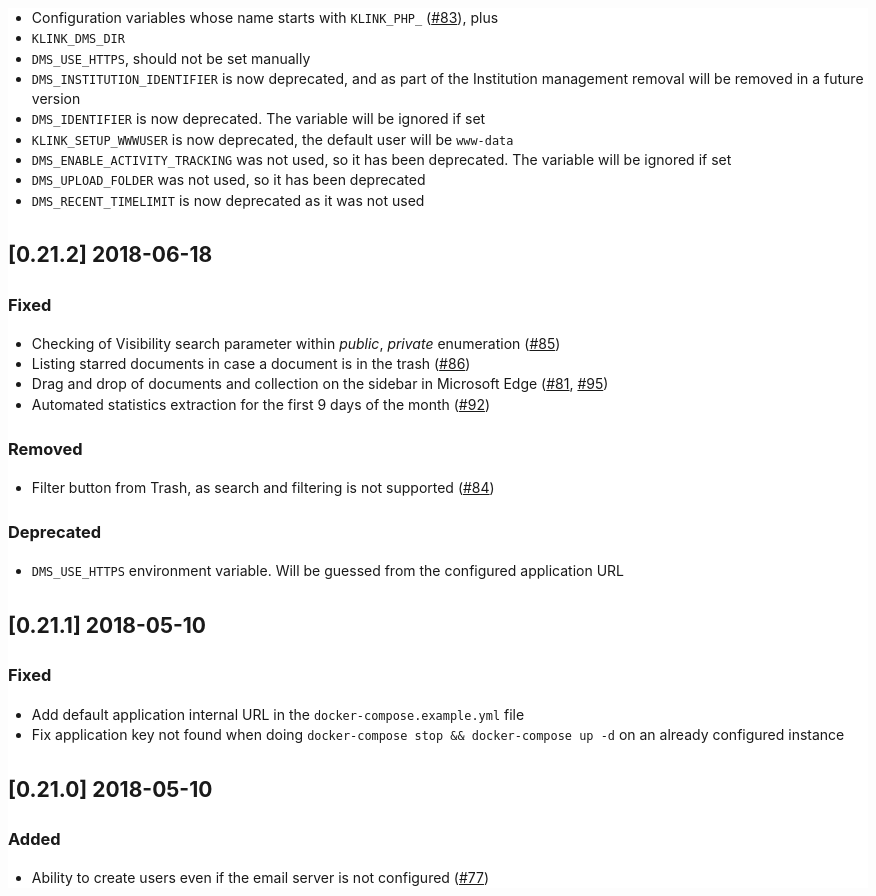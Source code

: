 - Configuration variables whose name starts with `KLINK_PHP_` ([#83](https://github.com/k-box/k-box/pull/83)), plus
 - `KLINK_DMS_DIR`
 - `DMS_USE_HTTPS`, should not be set manually
 - `DMS_INSTITUTION_IDENTIFIER` is now deprecated, and as part of the Institution management removal will be removed in a future version
 - `DMS_IDENTIFIER` is now deprecated. The variable will be ignored if set
 - `KLINK_SETUP_WWWUSER` is now deprecated, the default user will be `www-data`
 - `DMS_ENABLE_ACTIVITY_TRACKING` was not used, so it has been deprecated. The variable will be ignored if set
 - `DMS_UPLOAD_FOLDER` was not used, so it has been deprecated
 - `DMS_RECENT_TIMELIMIT` is now deprecated as it was not used

## [0.21.2] 2018-06-18


### Fixed

- Checking of Visibility search parameter within _public_, _private_ enumeration ([#85](https://github.com/k-box/k-box/issues/85))
- Listing starred documents in case a document is in the trash ([#86](https://github.com/k-box/k-box/issues/86))
- Drag and drop of documents and collection on the sidebar in Microsoft Edge ([#81](https://github.com/k-box/k-box/issues/81), [#95](https://github.com/k-box/k-box/pull/95))
- Automated statistics extraction for the first 9 days of the month ([#92](https://github.com/k-box/k-box/pull/92))

### Removed

- Filter button from Trash, as search and filtering is not supported ([#84](https://github.com/k-box/k-box/issues/84))


### Deprecated

- `DMS_USE_HTTPS` environment variable. Will be guessed from the configured application URL

## [0.21.1] 2018-05-10

### Fixed

- Add default application internal URL in the `docker-compose.example.yml` file
- Fix application key not found when doing `docker-compose stop && docker-compose up -d` on an already configured instance

## [0.21.0] 2018-05-10

### Added

- Ability to create users even if the email server is not configured ([#77](https://github.com/k-box/k-box/pull/77))
